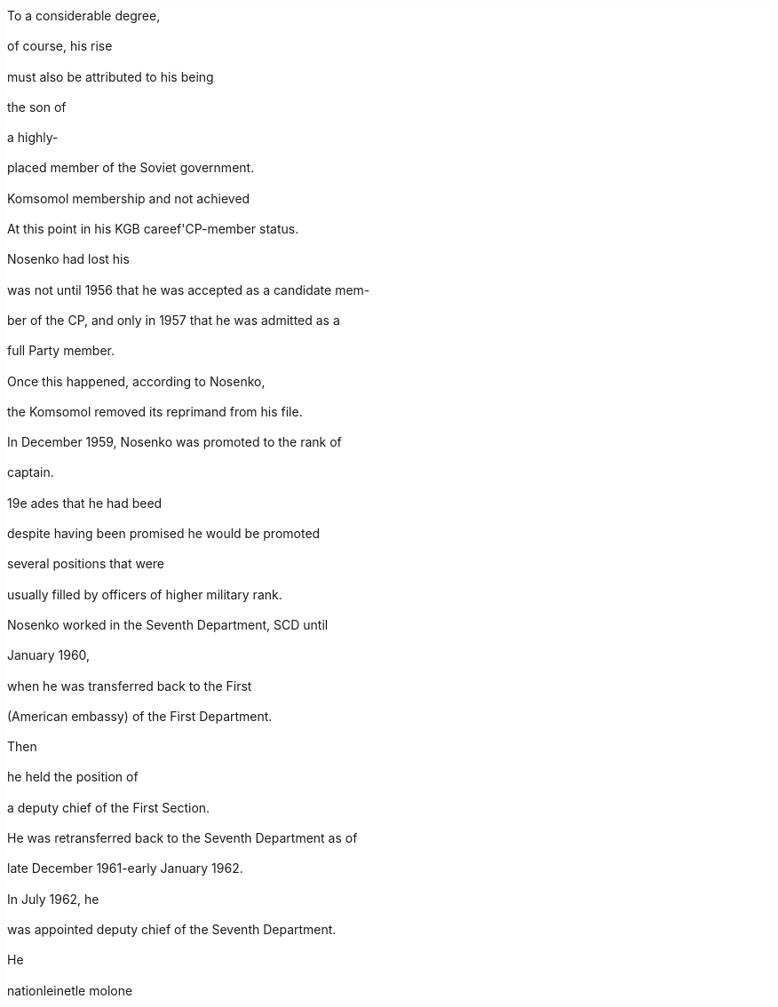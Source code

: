 To a considerable degree,

of course, his rise

must also be attributed to his being

the son of

a highly-

placed member of the Soviet government.

Komsomol membership and not achieved

At this point in his KGB careef'CP-member status.

Nosenko had lost his

was not until 1956 that he was accepted as a candidate mem-

ber of the CP, and only in 1957 that he was admitted as a

full Party member.

Once this happened, according to Nosenko,

the Komsomol removed its reprimand from his file.

In December 1959, Nosenko was promoted to the rank of

captain.

19e ades that he had beed

despite having been promised he would be promoted

several positions that were

usually filled by officers of higher military rank.

Nosenko worked in the Seventh Department, SCD until

January 1960,

when he was transferred back to the First

(American embassy) of the First Department.

Then

he held the position of

a deputy chief of the First Section.

He was retransferred back to the Seventh Department as of

late December 1961-early January 1962.

In July 1962, he

was appointed deputy chief of the Seventh Department.

He

nationleinetle molone
